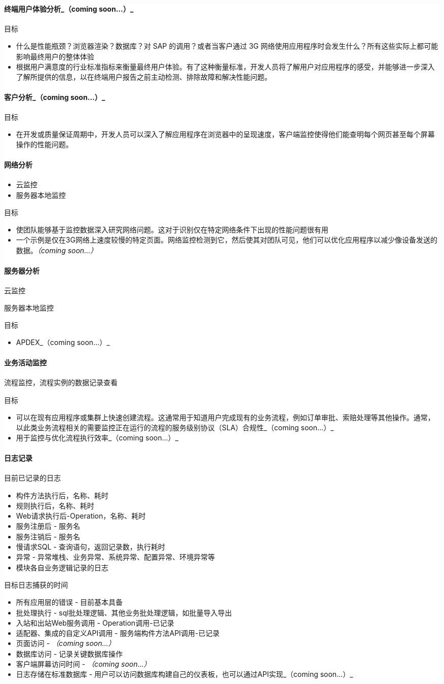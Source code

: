 #### 终端用户体验分析_（coming soon...）_

目标

* 什么是性能瓶颈？浏览器渲染？数据库？对 SAP 的调用？或者当客户通过 3G 网络使用应用程序时会发生什么？所有这些实际上都可能影响最终用户的整体体验
* 根据用户满意度的行业标准指标来衡量最终用户体验。有了这种衡量标准，开发人员将了解用户对应用程序的感受，并能够进一步深入了解所提供的信息，以在终端用户报告之前主动检测、排除故障和解决性能问题。

#### 客户分析_（coming soon...）_

目标

* 在开发或质量保证周期中，开发人员可以深入了解应用程序在浏览器中的呈现速度，客户端监控使得他们能查明每个网页甚至每个屏幕操作的性能问题。

#### 网络分析

* 云监控
* 服务器本地监控

目标

* 使团队能够基于监控数据深入研究网络问题。这对于识别仅在特定网络条件下出现的性能问题很有用
* 一个示例是仅在3G网络上速度较慢的特定页面。网络监控检测到它，然后使其对团队可见，他们可以优化应用程序以减少像设备发送的数据。_（coming soon...）_

#### 服务器分析

云监控

服务器本地监控

目标

* APDEX_（coming soon...）_

#### 业务活动监控

流程监控，流程实例的数据记录查看

目标

* 可以在现有应用程序或集群上快速创建流程。这通常用于知道用户完成现有的业务流程，例如订单审批、索赔处理等其他操作。通常，以此类业务流程相关的需要监控正在运行的流程的服务级别协议（SLA）合规性_（coming soon...）_
* 用于监控与优化流程执行效率_（coming soon...）_

#### 日志记录

目前已记录的日志

* 构件方法执行后，名称、耗时
* 规则执行后，名称、耗时
* Web请求执行后-Operation，名称、耗时
* 服务注册后 - 服务名
* 服务注销后 - 服务名
* 慢请求SQL - 查询语句，返回记录数，执行耗时
* 异常 - 异常堆栈、业务异常、系统异常、配置异常、环境异常等
* 模块各自业务逻辑记录的日志

目标日志捕获的时间

* 所有应用层的错误 - 目前基本具备
* 批处理执行 - sql批处理逻辑、其他业务批处理逻辑，如批量导入导出
* 入站和出站Web服务调用 - Operation调用-已记录
* 适配器、集成的自定义API调用 - 服务端构件方法API调用-已记录
* 页面访问 - _（coming soon...）_
* 数据库访问 - 记录关键数据库操作
* 客户端屏幕访问时间 -  _（coming soon...）_
* 日志存储在标准数据库 - 用户可以访问数据库构建自己的仪表板，也可以通过API实现_（coming soon...）_
